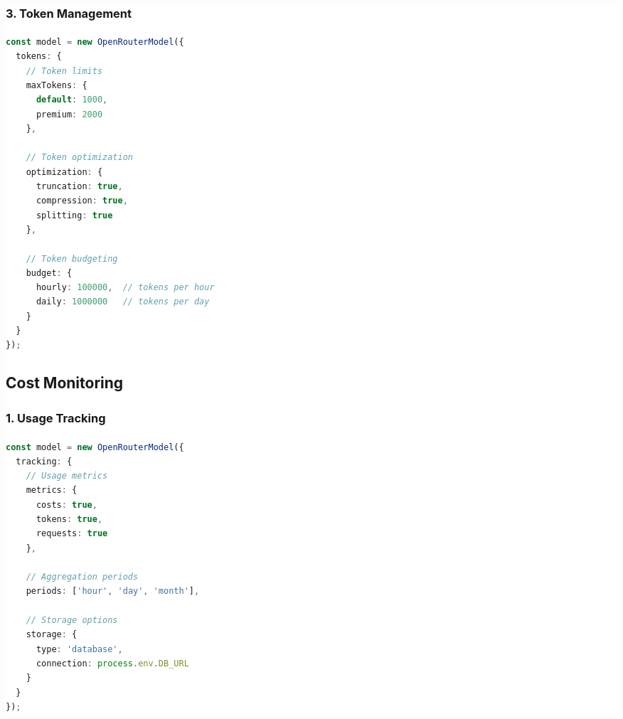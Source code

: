 ### 3. Token Management

```typescript
const model = new OpenRouterModel({
  tokens: {
    // Token limits
    maxTokens: {
      default: 1000,
      premium: 2000
    },
    
    // Token optimization
    optimization: {
      truncation: true,
      compression: true,
      splitting: true
    },
    
    // Token budgeting
    budget: {
      hourly: 100000,  // tokens per hour
      daily: 1000000   // tokens per day
    }
  }
});
```

## Cost Monitoring

### 1. Usage Tracking

```typescript
const model = new OpenRouterModel({
  tracking: {
    // Usage metrics
    metrics: {
      costs: true,
      tokens: true,
      requests: true
    },
    
    // Aggregation periods
    periods: ['hour', 'day', 'month'],
    
    // Storage options
    storage: {
      type: 'database',
      connection: process.env.DB_URL
    }
  }
});
```
